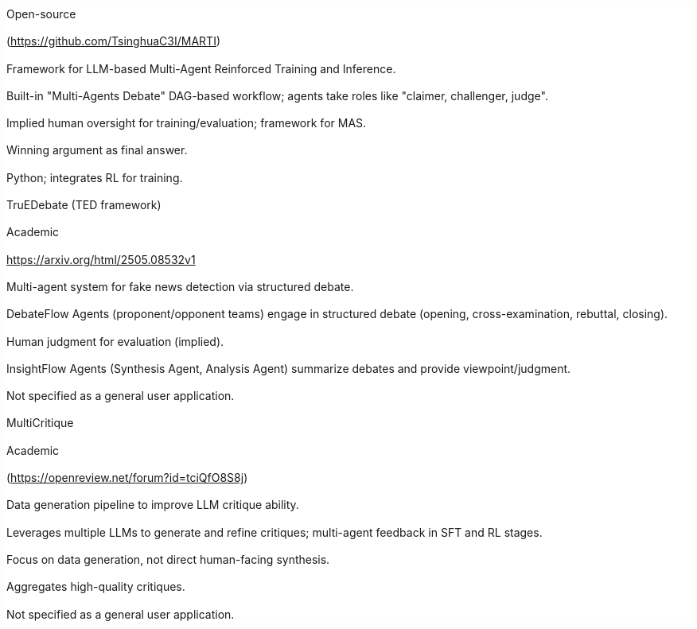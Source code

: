 
Open-source
	

(https://github.com/TsinghuaC3I/MARTI)
	

Framework for LLM-based Multi-Agent Reinforced Training and Inference.
	

Built-in "Multi-Agents Debate" DAG-based workflow; agents take roles like "claimer, challenger, judge".
	

Implied human oversight for training/evaluation; framework for MAS.
	

Winning argument as final answer.
	

Python; integrates RL for training.

TruEDebate (TED framework)
	

Academic
	

https://arxiv.org/html/2505.08532v1
	

Multi-agent system for fake news detection via structured debate.
	

DebateFlow Agents (proponent/opponent teams) engage in structured debate (opening, cross-examination, rebuttal, closing).
	

Human judgment for evaluation (implied).
	

InsightFlow Agents (Synthesis Agent, Analysis Agent) summarize debates and provide viewpoint/judgment.
	

Not specified as a general user application.

MultiCritique
	

Academic
	

(https://openreview.net/forum?id=tciQfO8S8j)
	

Data generation pipeline to improve LLM critique ability.
	

Leverages multiple LLMs to generate and refine critiques; multi-agent feedback in SFT and RL stages.
	

Focus on data generation, not direct human-facing synthesis.
	

Aggregates high-quality critiques.
	

Not specified as a general user application.
